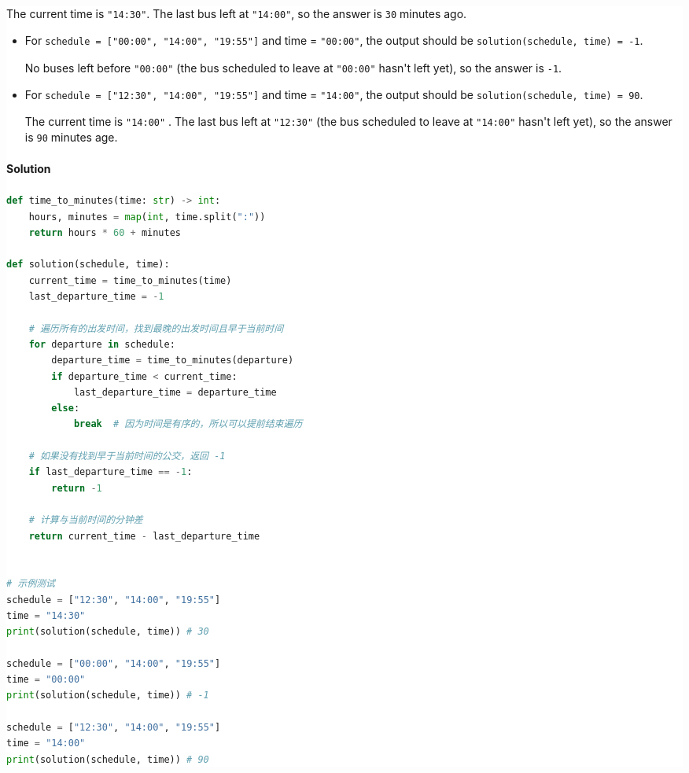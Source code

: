   The current time is `"14:30"`. The last bus left at `"14:00"`, so the answer is `30` minutes ago.

- For `schedule = ["00:00", "14:00", "19:55"]` and time = `"00:00"`, the output should be `solution(schedule, time) = -1`.
    
  No buses left before `"00:00"` (the bus scheduled to leave at `"00:00"` hasn't left yet), so the answer is `-1`.

- For `schedule = ["12:30", "14:00", "19:55"]` and time = `"14:00"`, the output should be `solution(schedule, time) = 90`.

  The current time is `"14:00"` . The last bus left at `"12:30"` (the bus scheduled to leave at `"14:00"` hasn't left yet), so the answer is `90` minutes age.

#### Solution
```python
def time_to_minutes(time: str) -> int:
    hours, minutes = map(int, time.split(":"))
    return hours * 60 + minutes

def solution(schedule, time):
    current_time = time_to_minutes(time)
    last_departure_time = -1
    
    # 遍历所有的出发时间，找到最晚的出发时间且早于当前时间
    for departure in schedule:
        departure_time = time_to_minutes(departure)
        if departure_time < current_time:
            last_departure_time = departure_time
        else:
            break  # 因为时间是有序的，所以可以提前结束遍历
    
    # 如果没有找到早于当前时间的公交，返回 -1
    if last_departure_time == -1:
        return -1
    
    # 计算与当前时间的分钟差
    return current_time - last_departure_time


# 示例测试
schedule = ["12:30", "14:00", "19:55"]
time = "14:30"
print(solution(schedule, time)) # 30

schedule = ["00:00", "14:00", "19:55"]
time = "00:00"
print(solution(schedule, time)) # -1

schedule = ["12:30", "14:00", "19:55"]
time = "14:00"
print(solution(schedule, time)) # 90
```
